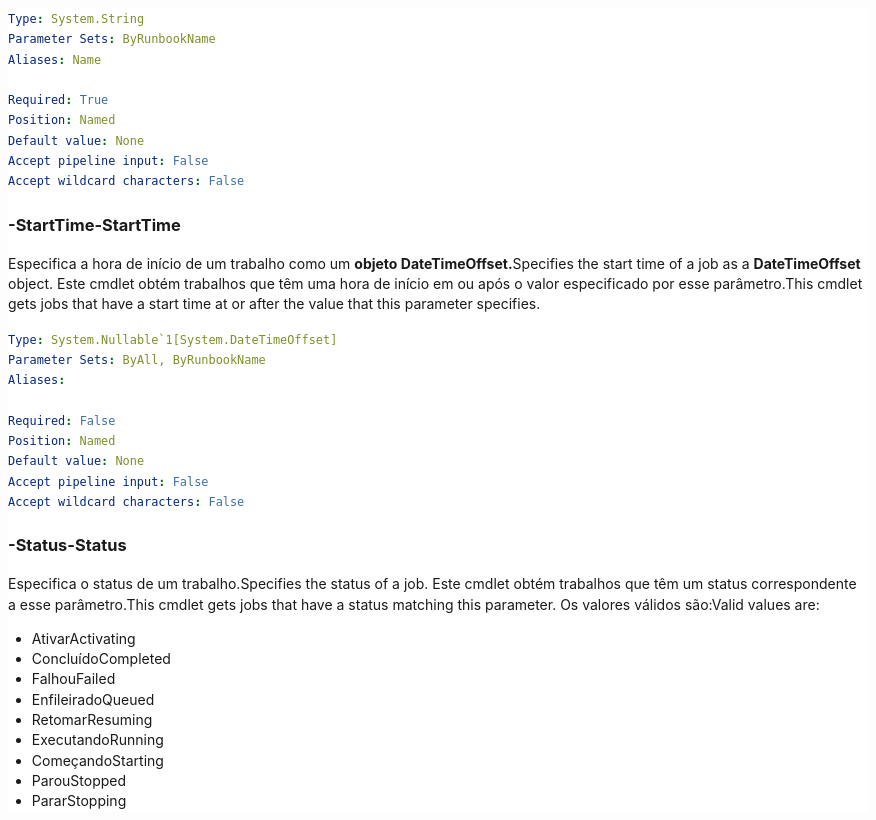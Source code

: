 ```yaml
Type: System.String
Parameter Sets: ByRunbookName
Aliases: Name

Required: True
Position: Named
Default value: None
Accept pipeline input: False
Accept wildcard characters: False
```

### <span data-ttu-id="ef81f-132">-StartTime</span><span class="sxs-lookup"><span data-stu-id="ef81f-132">-StartTime</span></span>
<span data-ttu-id="ef81f-133">Especifica a hora de início de um trabalho como um **objeto DateTimeOffset.**</span><span class="sxs-lookup"><span data-stu-id="ef81f-133">Specifies the start time of a job as a **DateTimeOffset** object.</span></span>
<span data-ttu-id="ef81f-134">Este cmdlet obtém trabalhos que têm uma hora de início em ou após o valor especificado por esse parâmetro.</span><span class="sxs-lookup"><span data-stu-id="ef81f-134">This cmdlet gets jobs that have a start time at or after the value that this parameter specifies.</span></span>

```yaml
Type: System.Nullable`1[System.DateTimeOffset]
Parameter Sets: ByAll, ByRunbookName
Aliases:

Required: False
Position: Named
Default value: None
Accept pipeline input: False
Accept wildcard characters: False
```

### <span data-ttu-id="ef81f-135">-Status</span><span class="sxs-lookup"><span data-stu-id="ef81f-135">-Status</span></span>
<span data-ttu-id="ef81f-136">Especifica o status de um trabalho.</span><span class="sxs-lookup"><span data-stu-id="ef81f-136">Specifies the status of a job.</span></span>
<span data-ttu-id="ef81f-137">Este cmdlet obtém trabalhos que têm um status correspondente a esse parâmetro.</span><span class="sxs-lookup"><span data-stu-id="ef81f-137">This cmdlet gets jobs that have a status matching this parameter.</span></span>
<span data-ttu-id="ef81f-138">Os valores válidos são:</span><span class="sxs-lookup"><span data-stu-id="ef81f-138">Valid values are:</span></span> 
- <span data-ttu-id="ef81f-139">Ativar</span><span class="sxs-lookup"><span data-stu-id="ef81f-139">Activating</span></span>
- <span data-ttu-id="ef81f-140">Concluído</span><span class="sxs-lookup"><span data-stu-id="ef81f-140">Completed</span></span>
- <span data-ttu-id="ef81f-141">Falhou</span><span class="sxs-lookup"><span data-stu-id="ef81f-141">Failed</span></span>
- <span data-ttu-id="ef81f-142">Enfileirado</span><span class="sxs-lookup"><span data-stu-id="ef81f-142">Queued</span></span>
- <span data-ttu-id="ef81f-143">Retomar</span><span class="sxs-lookup"><span data-stu-id="ef81f-143">Resuming</span></span>
- <span data-ttu-id="ef81f-144">Executando</span><span class="sxs-lookup"><span data-stu-id="ef81f-144">Running</span></span>
- <span data-ttu-id="ef81f-145">Começando</span><span class="sxs-lookup"><span data-stu-id="ef81f-145">Starting</span></span>
- <span data-ttu-id="ef81f-146">Parou</span><span class="sxs-lookup"><span data-stu-id="ef81f-146">Stopped</span></span>
- <span data-ttu-id="ef81f-147">Parar</span><span class="sxs-lookup"><span data-stu-id="ef81f-147">Stopping</span></span>